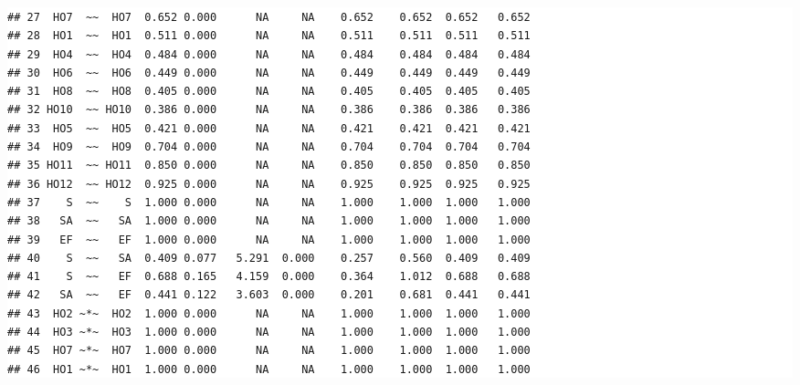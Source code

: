     ## 27  HO7  ~~  HO7  0.652 0.000      NA     NA    0.652    0.652  0.652   0.652
    ## 28  HO1  ~~  HO1  0.511 0.000      NA     NA    0.511    0.511  0.511   0.511
    ## 29  HO4  ~~  HO4  0.484 0.000      NA     NA    0.484    0.484  0.484   0.484
    ## 30  HO6  ~~  HO6  0.449 0.000      NA     NA    0.449    0.449  0.449   0.449
    ## 31  HO8  ~~  HO8  0.405 0.000      NA     NA    0.405    0.405  0.405   0.405
    ## 32 HO10  ~~ HO10  0.386 0.000      NA     NA    0.386    0.386  0.386   0.386
    ## 33  HO5  ~~  HO5  0.421 0.000      NA     NA    0.421    0.421  0.421   0.421
    ## 34  HO9  ~~  HO9  0.704 0.000      NA     NA    0.704    0.704  0.704   0.704
    ## 35 HO11  ~~ HO11  0.850 0.000      NA     NA    0.850    0.850  0.850   0.850
    ## 36 HO12  ~~ HO12  0.925 0.000      NA     NA    0.925    0.925  0.925   0.925
    ## 37    S  ~~    S  1.000 0.000      NA     NA    1.000    1.000  1.000   1.000
    ## 38   SA  ~~   SA  1.000 0.000      NA     NA    1.000    1.000  1.000   1.000
    ## 39   EF  ~~   EF  1.000 0.000      NA     NA    1.000    1.000  1.000   1.000
    ## 40    S  ~~   SA  0.409 0.077   5.291  0.000    0.257    0.560  0.409   0.409
    ## 41    S  ~~   EF  0.688 0.165   4.159  0.000    0.364    1.012  0.688   0.688
    ## 42   SA  ~~   EF  0.441 0.122   3.603  0.000    0.201    0.681  0.441   0.441
    ## 43  HO2 ~*~  HO2  1.000 0.000      NA     NA    1.000    1.000  1.000   1.000
    ## 44  HO3 ~*~  HO3  1.000 0.000      NA     NA    1.000    1.000  1.000   1.000
    ## 45  HO7 ~*~  HO7  1.000 0.000      NA     NA    1.000    1.000  1.000   1.000
    ## 46  HO1 ~*~  HO1  1.000 0.000      NA     NA    1.000    1.000  1.000   1.000